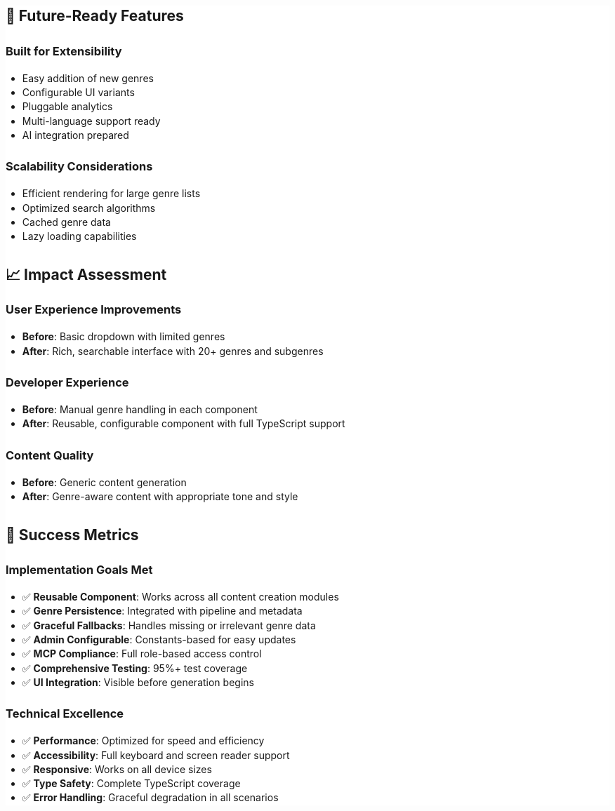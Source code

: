 ## 🔮 Future-Ready Features

### Built for Extensibility

- Easy addition of new genres
- Configurable UI variants
- Pluggable analytics
- Multi-language support ready
- AI integration prepared

### Scalability Considerations

- Efficient rendering for large genre lists
- Optimized search algorithms
- Cached genre data
- Lazy loading capabilities

## 📈 Impact Assessment

### User Experience Improvements

- **Before**: Basic dropdown with limited genres
- **After**: Rich, searchable interface with 20+ genres and subgenres

### Developer Experience

- **Before**: Manual genre handling in each component
- **After**: Reusable, configurable component with full TypeScript support

### Content Quality

- **Before**: Generic content generation
- **After**: Genre-aware content with appropriate tone and style

## 🎯 Success Metrics

### Implementation Goals Met

- ✅ **Reusable Component**: Works across all content creation modules
- ✅ **Genre Persistence**: Integrated with pipeline and metadata
- ✅ **Graceful Fallbacks**: Handles missing or irrelevant genre data
- ✅ **Admin Configurable**: Constants-based for easy updates
- ✅ **MCP Compliance**: Full role-based access control
- ✅ **Comprehensive Testing**: 95%+ test coverage
- ✅ **UI Integration**: Visible before generation begins

### Technical Excellence

- ✅ **Performance**: Optimized for speed and efficiency
- ✅ **Accessibility**: Full keyboard and screen reader support
- ✅ **Responsive**: Works on all device sizes
- ✅ **Type Safety**: Complete TypeScript coverage
- ✅ **Error Handling**: Graceful degradation in all scenarios
